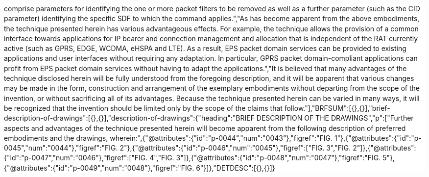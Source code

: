 comprise parameters for identifying the one or more packet filters to be removed as well as a further parameter (such as the CID parameter) identifying the specific SDF to which the command applies.","As has become apparent from the above embodiments, the technique presented herein has various advantageous effects. For example, the technique allows the provision of a common interface towards applications for IP bearer and connection management and allocation that is independent of the RAT currently active (such as GPRS, EDGE, WCDMA, eHSPA and LTE). As a result, EPS packet domain services can be provided to existing applications and user interfaces without requiring any adaptation. In particular, GPRS packet domain-compliant applications can profit from EPS packet domain services without having to adapt the applications.","It is believed that many advantages of the technique disclosed herein will be fully understood from the foregoing description, and it will be apparent that various changes may be made in the form, construction and arrangement of the exemplary embodiments without departing from the scope of the invention, or without sacrificing all of its advantages. Because the technique presented herein can be varied in many ways, it will be recognized that the invention should be limited only by the scope of the claims that follow."],"BRFSUM":[{},{}],"brief-description-of-drawings":[{},{}],"description-of-drawings":{"heading":"BRIEF DESCRIPTION OF THE DRAWINGS","p":["Further aspects and advantages of the technique presented herein will become apparent from the following description of preferred embodiments and the drawings, wherein:",{"@attributes":{"id":"p-0044","num":"0043"},"figref":"FIG. 1"},{"@attributes":{"id":"p-0045","num":"0044"},"figref":"FIG. 2"},{"@attributes":{"id":"p-0046","num":"0045"},"figref":["FIG. 3","FIG. 2"]},{"@attributes":{"id":"p-0047","num":"0046"},"figref":["FIG. 4","FIG. 3"]},{"@attributes":{"id":"p-0048","num":"0047"},"figref":"FIG. 5"},{"@attributes":{"id":"p-0049","num":"0048"},"figref":"FIG. 6"}]},"DETDESC":[{},{}]}
